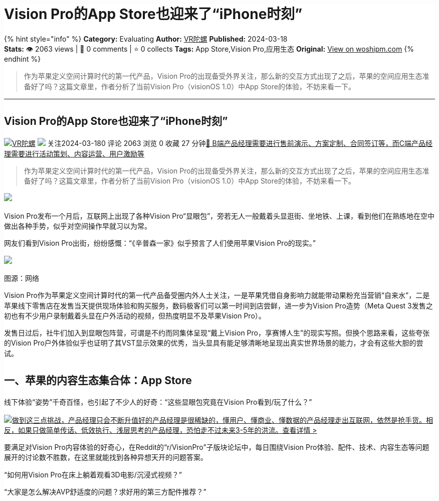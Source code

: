 # Vision Pro的App Store也迎来了“iPhone时刻”
{% hint style="info" %}
**Category:** Evaluating
**Author:** [VR陀螺](https://www.woshipm.com/u/1498415)
**Published:** 2024-03-18  
**Stats:** 👁️ 2063 views | 💬 0 comments | ⭐ 0 collects
**Tags:** App Store,Vision Pro,应用生态
**Original:** [View on woshipm.com](https://www.woshipm.com/evaluating/6010203.html)
{% endhint %}
> 作为苹果定义空间计算时代的第一代产品，Vision Pro的出现备受外界关注，那么新的交互方式出现了之后，苹果的空间应用生态准备好了吗？这篇文章里，作者分析了当前Vision Pro（visionOS 1.0）中App Store的体验，不妨来看一下。

---

## Vision Pro的App Store也迎来了“iPhone时刻”

[![](https://static.woshipm.com/view/woshipm_api_def_20230216153825_7863.jpg?imageView2/1/w/72/h/72/q/100)](https://www.woshipm.com/u/1498415)[VR陀螺](https://www.woshipm.com/u/1498415) ![](https://static.woshipm.com/tag/1122_1@2x.png) 关注2024-03-180 评论 2063 浏览 0 收藏 27 分钟[🔗 B端产品经理需要进行售前演示、方案定制、合同签订等，而C端产品经理需要进行活动策划、内容运营、用户激励等](https://ke.qidianla.com/courses/bcpm)

> 作为苹果定义空间计算时代的第一代产品，Vision Pro的出现备受外界关注，那么新的交互方式出现了之后，苹果的空间应用生态准备好了吗？这篇文章里，作者分析了当前Vision Pro（visionOS 1.0）中App Store的体验，不妨来看一下。

![](https://image.woshipm.com/2023/08/09/4bed52d2-3699-11ee-a52b-00163e0b5ff3.jpg)

Vision Pro发布一个月后，互联网上出现了各种Vision Pro“显眼包”，旁若无人一般戴着头显逛街、坐地铁、上课，看到他们在熟练地在空中做出各种手势，似乎对空间操作早就习以为常。

网友们看到Vision Pro出街，纷纷感慨：“《辛普森一家》似乎预言了人们使用苹果Vision Pro的现实。”

![](https://image.woshipm.com/wp-files/2024/03/XVnCPVArilx5pCM0ElP5.gif)

图源：网络

Vision Pro作为苹果定义空间计算时代的第一代产品备受圈内外人士关注，一是苹果凭借自身影响力就能带动果粉充当营销“自来水”，二是苹果线下零售店在发售当天提供现场体验和购买服务，数码极客们可以第一时间到店尝鲜，进一步为Vision Pro造势（Meta Quest 3发售之初也有不少用户录制戴着头显在户外活动的视频，但热度明显不及苹果Vision Pro）。

发售日过后，社牛们加入到显眼包阵营，可谓是不约而同集体呈现“戴上Vision Pro，享赛博人生”的现实写照。但换个思路来看，这些夸张的Vision Pro户外体验似乎也证明了其VST显示效果的优秀，当头显具有能足够清晰地呈现出真实世界场景的能力，才会有这些大胆的尝试。

## 一、苹果的内容生态集合体：App Store

线下体验“姿势”千奇百怪，也引起了不少人的好奇：“这些显眼包究竟在Vision Pro看到/玩了什么？”

[![](https://image.woshipm.com/2023/07/27/1788a218-2c7f-11ee-b91f-00163e0b5ff3.png)做到这三点挑战，产品经理只会不断升值好的产品经理是很稀缺的，懂用户、懂商业、懂数据的产品经理走出互联网，依然是抢手货。相反，如果只做简单传话、低效执行、浅层思考的产品经理，恐怕走不过未来3-5年的洪流。查看详情 >](https://ke.qidianla.com/courses/bcpm)

要满足对Vision Pro内容体验的好奇心，在Reddit的“r/VisionPro”子版块论坛中，每日围绕Vision Pro体验、配件、技术、内容生态等问题展开的讨论数不胜数，在这里就能找到各种异想天开的问题答案。

“如何用Vision Pro在床上躺着观看3D电影/沉浸式视频？”

“大家是怎么解决AVP舒适度的问题？求好用的第三方配件推荐？”
